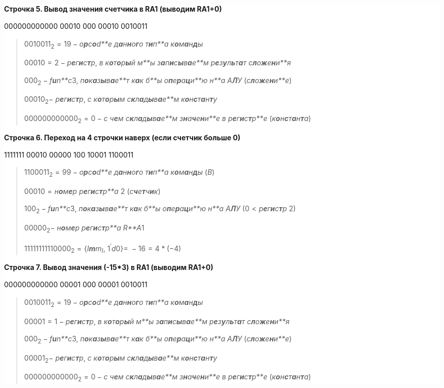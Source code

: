 **Строчка 5. Вывод значения счетчика в RA1 (выводим RA1+0)**

000000000000 00010 000 00010 0010011

> 
> 0010011<sub>2</sub> = 19 − *o**p**c**o**d**e* *д**а**н**н**о**г**о* *т**и**п**а* *к**о**м**а**н**д**ы*
>
> 00010 = 2 − *р**е**г**и**с**т**р*, *в* *к**о**т**о**р**ы**й* *м**ы* *з**а**п**и**с**ы**в**а**е**м* *р**е**з**у**л**ь**т**а**т* *с**л**о**ж**е**н**и**я*
>
> 000<sub>2</sub> − *f**u**n**c*3, *п**о**к**а**з**ы**в**а**е**т* *к**а**к* *б**ы* *о**п**е**р**а**ц**и**ю* *н**а* *А**Л**У* (*с**л**о**ж**е**н**и**е*)
>
> 00010<sub>2</sub>− *р**е**г**и**с**т**р*, *с* *к**о**т**о**р**ы**м* *с**к**л**а**д**ы**в**а**е**м* *к**о**н**с**т**а**н**т**у*
>
> 000000000000<sub>2</sub> = 0 − *с* *ч**е**м* *с**к**л**а**д**ы**в**а**е**м* *з**н**а**ч**е**н**и**е* *в* *р**е**г**и**с**т**р**е* (*к**о**н**с**т**а**н**т**а*)

**Строчка 6. Переход на 4 строчки наверх (если счетчик больше 0)**

1111111 00010 00000 100 10001 1100011

> 
> 1100011<sub>2</sub> = 99 − *o**p**c**o**d**e* *д**а**н**н**о**г**о* *т**и**п**а* *к**о**м**а**н**д**ы* (*B*)
>
> 00010 = *н**о**м**е**р* *р**е**г**и**с**т**р**а* 2 (*с**ч**е**т**ч**и**к*)
>
> 100<sub>2</sub> − *f**u**n**c*3, *п**о**к**а**з**ы**в**а**е**т* *к**а**к* *б**ы* *о**п**е**р**а**ц**и**ю* *н**а* *А**Л**У* (0 \< *р**е**г**и**с**т**р* 2)
>
> 00000<sub>2</sub>− *н**о**м**е**р* *р**е**г**и**с**т**р**а* *R**A*1
>
> 11111111110000<sub>2</sub> = {*I**m**m*<sub>*I*</sub>, 1<sup>′</sup>*d*0}=  − 16 = 4 \* (−4)

**Строчка 7. Вывод значения (-15\*3) в RA1 (выводим RA1+0)**

000000000000 00001 000 00001 0010011

> 
> 0010011<sub>2</sub> = 19 − *o**p**c**o**d**e* *д**а**н**н**о**г**о* *т**и**п**а* *к**о**м**а**н**д**ы*
>
> 00001 = 1 − *р**е**г**и**с**т**р*, *в* *к**о**т**о**р**ы**й* *м**ы* *з**а**п**и**с**ы**в**а**е**м* *р**е**з**у**л**ь**т**а**т* *с**л**о**ж**е**н**и**я*
>
> 000<sub>2</sub> − *f**u**n**c*3, *п**о**к**а**з**ы**в**а**е**т* *к**а**к* *б**ы* *о**п**е**р**а**ц**и**ю* *н**а* *А**Л**У* (*с**л**о**ж**е**н**и**е*)
>
> 00001<sub>2</sub>− *р**е**г**и**с**т**р*, *с* *к**о**т**о**р**ы**м* *с**к**л**а**д**ы**в**а**е**м* *к**о**н**с**т**а**н**т**у*
>
> 000000000000<sub>2</sub> = 0 − *с* *ч**е**м* *с**к**л**а**д**ы**в**а**е**м* *з**н**а**ч**е**н**и**е* *в* *р**е**г**и**с**т**р**е* (*к**о**н**с**т**а**н**т**а*)
